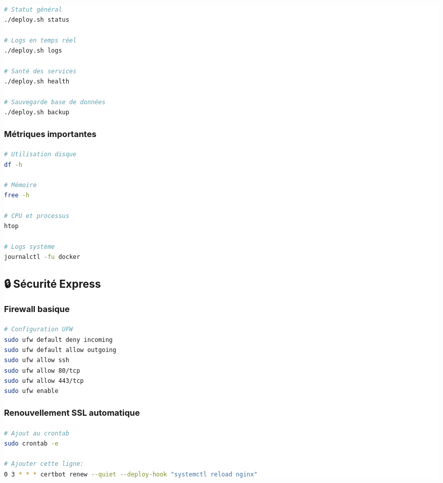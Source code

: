 ```bash
# Statut général
./deploy.sh status

# Logs en temps réel
./deploy.sh logs

# Santé des services
./deploy.sh health

# Sauvegarde base de données
./deploy.sh backup
```

### Métriques importantes

```bash
# Utilisation disque
df -h

# Mémoire
free -h

# CPU et processus
htop

# Logs système
journalctl -fu docker
```

## 🔒 Sécurité Express

### Firewall basique

```bash
# Configuration UFW
sudo ufw default deny incoming
sudo ufw default allow outgoing
sudo ufw allow ssh
sudo ufw allow 80/tcp
sudo ufw allow 443/tcp
sudo ufw enable
```

### Renouvellement SSL automatique

```bash
# Ajout au crontab
sudo crontab -e

# Ajouter cette ligne:
0 3 * * * certbot renew --quiet --deploy-hook "systemctl reload nginx"
```

